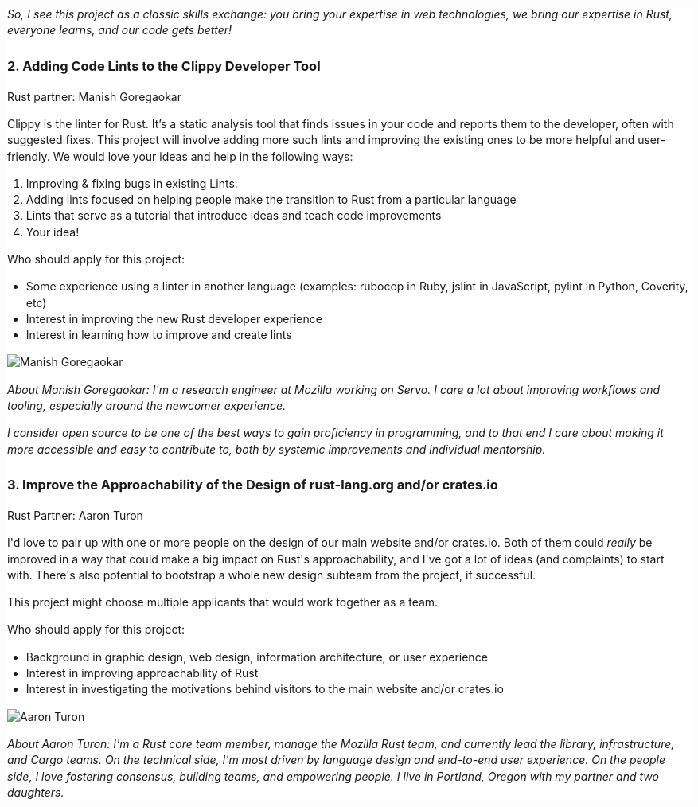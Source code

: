 *So, I see this project as a classic skills exchange: you bring your expertise in web technologies,
we bring our expertise in Rust, everyone learns, and our code gets better!*

### 2. Adding Code Lints to the Clippy Developer Tool

Rust partner: Manish Goregaokar

Clippy is the linter for Rust. It’s a static analysis tool that finds issues in your code and
reports them to the developer, often with suggested fixes. This project will involve adding more
such lints and improving the existing ones to be more helpful and user-friendly. We would love your
ideas and help in the following ways:

1. Improving & fixing bugs in existing Lints.
2. Adding lints focused on helping people make the transition to Rust from a particular language
3. Lints that serve as a tutorial that introduce ideas and teach code improvements
4. Your idea!

Who should apply for this project:

- Some experience using a linter in another language (examples: rubocop in Ruby, jslint in
  JavaScript, pylint in Python, Coverity, etc)
- Interest in improving the new Rust developer experience
- Interest in learning how to improve and create lints

<img src="../../../images/2017-06-Increasing-Rusts-Reach/manish.png" alt="Manish Goregaokar" class="right-thumbnail">

*About Manish Goregaokar: I'm a research engineer at Mozilla working on Servo. I care a lot about
improving workflows and tooling, especially around the newcomer experience.*

*I consider open source to be one of the best ways to gain proficiency in programming, and to that
end I care about making it more accessible and easy to contribute to, both by systemic improvements
and individual mentorship.*

### 3. Improve the Approachability of the Design of rust-lang.org and/or crates.io

Rust Partner: Aaron Turon

I'd love to pair up with one or more people on the design of [our main
website](https://www.rust-lang.org/en-US/) and/or [crates.io](https://crates.io/). Both of them
could *really* be improved in a way that could make a big impact on Rust's approachability, and
I've got a lot of ideas (and complaints) to start with. There's also potential to bootstrap a whole
new design subteam from the project, if successful.

This project might choose multiple applicants that would work together as a team.

Who should apply for this project:

- Background in graphic design, web design, information architecture, or user experience
- Interest in improving approachability of Rust
- Interest in investigating the motivations behind visitors to the main website and/or crates.io

<img src="../../../images/2017-06-Increasing-Rusts-Reach/aturon.jpg" alt="Aaron Turon" class="right-thumbnail">

*About Aaron Turon: I'm a Rust core team member, manage the Mozilla Rust team, and currently lead
the library, infrastructure, and Cargo teams. On the technical side, I'm most driven by language
design and end-to-end user experience. On the people side, I love fostering consensus, building
teams, and empowering people. I live in Portland, Oregon with my partner and two daughters.*
